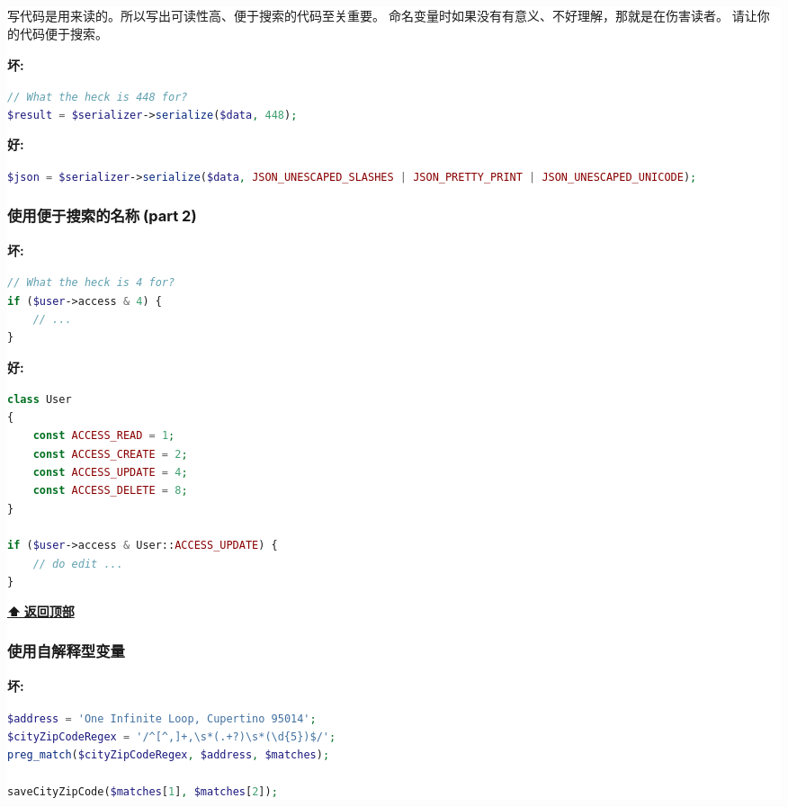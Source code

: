 写代码是用来读的。所以写出可读性高、便于搜索的代码至关重要。
命名变量时如果没有有意义、不好理解，那就是在伤害读者。
请让你的代码便于搜索。

**坏:**
```php
// What the heck is 448 for?
$result = $serializer->serialize($data, 448);
```

**好:**

```php
$json = $serializer->serialize($data, JSON_UNESCAPED_SLASHES | JSON_PRETTY_PRINT | JSON_UNESCAPED_UNICODE);
```

### 使用便于搜索的名称 (part 2)

**坏:**

```php
// What the heck is 4 for?
if ($user->access & 4) {
    // ...
}
```

**好:**

```php
class User
{
    const ACCESS_READ = 1;
    const ACCESS_CREATE = 2;
    const ACCESS_UPDATE = 4;
    const ACCESS_DELETE = 8;
}

if ($user->access & User::ACCESS_UPDATE) {
    // do edit ...
}
```

**[⬆ 返回顶部](#目录)**

### 使用自解释型变量

**坏:**

```php
$address = 'One Infinite Loop, Cupertino 95014';
$cityZipCodeRegex = '/^[^,]+,\s*(.+?)\s*(\d{5})$/';
preg_match($cityZipCodeRegex, $address, $matches);

saveCityZipCode($matches[1], $matches[2]);
```
